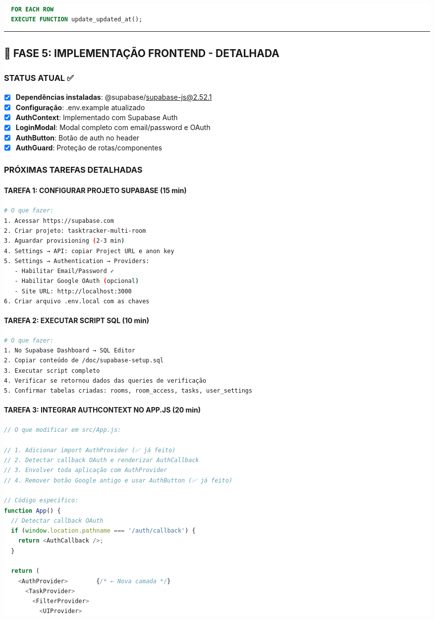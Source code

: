 ```sql
  FOR EACH ROW
  EXECUTE FUNCTION update_updated_at();
```

---

## 🔧 FASE 5: IMPLEMENTAÇÃO FRONTEND - DETALHADA

### **STATUS ATUAL** ✅
- [x] **Dependências instaladas**: @supabase/supabase-js@2.52.1
- [x] **Configuração**: .env.example atualizado
- [x] **AuthContext**: Implementado com Supabase Auth
- [x] **LoginModal**: Modal completo com email/password e OAuth
- [x] **AuthButton**: Botão de auth no header
- [x] **AuthGuard**: Proteção de rotas/componentes

### **PRÓXIMAS TAREFAS DETALHADAS**

#### **TAREFA 1: CONFIGURAR PROJETO SUPABASE** (15 min)
```bash
# O que fazer:
1. Acessar https://supabase.com
2. Criar projeto: tasktracker-multi-room
3. Aguardar provisioning (2-3 min)
4. Settings → API: copiar Project URL e anon key
5. Settings → Authentication → Providers:
   - Habilitar Email/Password ✓
   - Habilitar Google OAuth (opcional)
   - Site URL: http://localhost:3000
6. Criar arquivo .env.local com as chaves
```

#### **TAREFA 2: EXECUTAR SCRIPT SQL** (10 min)
```bash
# O que fazer:
1. No Supabase Dashboard → SQL Editor
2. Copiar conteúdo de /doc/supabase-setup.sql
3. Executar script completo
4. Verificar se retornou dados das queries de verificação
5. Confirmar tabelas criadas: rooms, room_access, tasks, user_settings
```

#### **TAREFA 3: INTEGRAR AUTHCONTEXT NO APP.JS** (20 min)
```javascript
// O que modificar em src/App.js:

// 1. Adicionar import AuthProvider (✅ já feito)
// 2. Detectar callback OAuth e renderizar AuthCallback
// 3. Envolver toda aplicação com AuthProvider
// 4. Remover botão Google antigo e usar AuthButton (✅ já feito)

// Código específico:
function App() {
  // Detectar callback OAuth
  if (window.location.pathname === '/auth/callback') {
    return <AuthCallback />;
  }

  return (
    <AuthProvider>        {/* ← Nova camada */}
      <TaskProvider>
        <FilterProvider>
          <UIProvider>
```